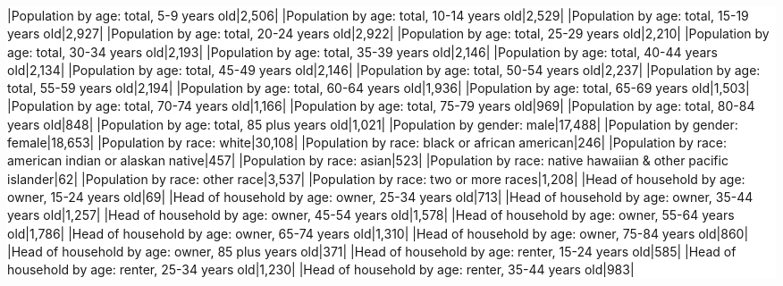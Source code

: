 |Population by age: total, 5-9 years old|2,506|
|Population by age: total, 10-14 years old|2,529|
|Population by age: total, 15-19 years old|2,927|
|Population by age: total, 20-24 years old|2,922|
|Population by age: total, 25-29 years old|2,210|
|Population by age: total, 30-34 years old|2,193|
|Population by age: total, 35-39 years old|2,146|
|Population by age: total, 40-44 years old|2,134|
|Population by age: total, 45-49 years old|2,146|
|Population by age: total, 50-54 years old|2,237|
|Population by age: total, 55-59 years old|2,194|
|Population by age: total, 60-64 years old|1,936|
|Population by age: total, 65-69 years old|1,503|
|Population by age: total, 70-74 years old|1,166|
|Population by age: total, 75-79 years old|969|
|Population by age: total, 80-84 years old|848|
|Population by age: total, 85 plus years old|1,021|
|Population by gender: male|17,488|
|Population by gender: female|18,653|
|Population by race: white|30,108|
|Population by race: black or african american|246|
|Population by race: american indian or alaskan native|457|
|Population by race: asian|523|
|Population by race: native hawaiian & other pacific islander|62|
|Population by race: other race|3,537|
|Population by race: two or more races|1,208|
|Head of household by age: owner, 15-24 years old|69|
|Head of household by age: owner, 25-34 years old|713|
|Head of household by age: owner, 35-44 years old|1,257|
|Head of household by age: owner, 45-54 years old|1,578|
|Head of household by age: owner, 55-64 years old|1,786|
|Head of household by age: owner, 65-74 years old|1,310|
|Head of household by age: owner, 75-84 years old|860|
|Head of household by age: owner, 85 plus years old|371|
|Head of household by age: renter, 15-24 years old|585|
|Head of household by age: renter, 25-34 years old|1,230|
|Head of household by age: renter, 35-44 years old|983|
